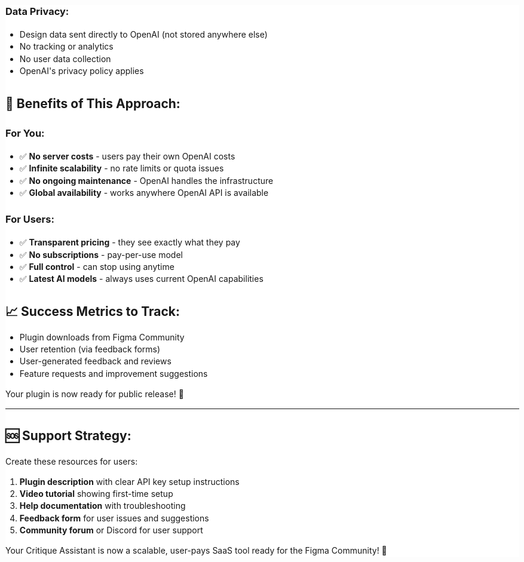 ### **Data Privacy:**
- Design data sent directly to OpenAI (not stored anywhere else)
- No tracking or analytics
- No user data collection
- OpenAI's privacy policy applies

## 🎉 **Benefits of This Approach:**

### **For You:**
- ✅ **No server costs** - users pay their own OpenAI costs
- ✅ **Infinite scalability** - no rate limits or quota issues
- ✅ **No ongoing maintenance** - OpenAI handles the infrastructure
- ✅ **Global availability** - works anywhere OpenAI API is available

### **For Users:**
- ✅ **Transparent pricing** - they see exactly what they pay
- ✅ **No subscriptions** - pay-per-use model
- ✅ **Full control** - can stop using anytime
- ✅ **Latest AI models** - always uses current OpenAI capabilities

## 📈 **Success Metrics to Track:**

- Plugin downloads from Figma Community
- User retention (via feedback forms)
- User-generated feedback and reviews
- Feature requests and improvement suggestions

Your plugin is now ready for public release! 🚀

---

## 🆘 **Support Strategy:**

Create these resources for users:
1. **Plugin description** with clear API key setup instructions
2. **Video tutorial** showing first-time setup
3. **Help documentation** with troubleshooting
4. **Feedback form** for user issues and suggestions
5. **Community forum** or Discord for user support

Your Critique Assistant is now a scalable, user-pays SaaS tool ready for the Figma Community! 🎯

